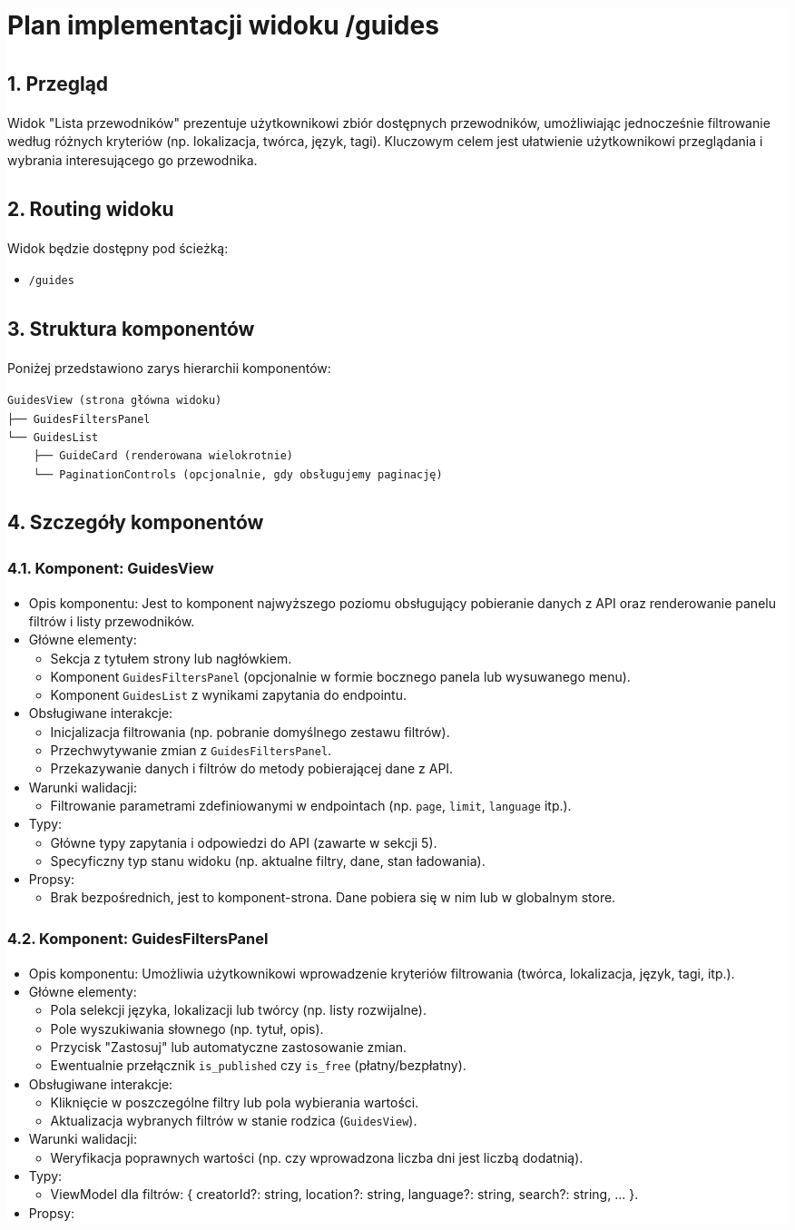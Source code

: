 # Plan implementacji widoku /guides

## 1. Przegląd
Widok "Lista przewodników" prezentuje użytkownikowi zbiór dostępnych przewodników, umożliwiając jednocześnie filtrowanie według różnych kryteriów (np. lokalizacja, twórca, język, tagi). Kluczowym celem jest ułatwienie użytkownikowi przeglądania i wybrania interesującego go przewodnika.

## 2. Routing widoku
Widok będzie dostępny pod ścieżką:
- `/guides`

## 3. Struktura komponentów
Poniżej przedstawiono zarys hierarchii komponentów:
```
GuidesView (strona główna widoku)
├── GuidesFiltersPanel
└── GuidesList
    ├── GuideCard (renderowana wielokrotnie)
    └── PaginationControls (opcjonalnie, gdy obsługujemy paginację)
```

## 4. Szczegóły komponentów

### 4.1. Komponent: GuidesView
- Opis komponentu: Jest to komponent najwyższego poziomu obsługujący pobieranie danych z API oraz renderowanie panelu filtrów i listy przewodników.
- Główne elementy: 
  - Sekcja z tytułem strony lub nagłówkiem.
  - Komponent `GuidesFiltersPanel` (opcjonalnie w formie bocznego panela lub wysuwanego menu).
  - Komponent `GuidesList` z wynikami zapytania do endpointu.
- Obsługiwane interakcje:
  - Inicjalizacja filtrowania (np. pobranie domyślnego zestawu filtrów).
  - Przechwytywanie zmian z `GuidesFiltersPanel`.
  - Przekazywanie danych i filtrów do metody pobierającej dane z API.
- Warunki walidacji:
  - Filtrowanie parametrami zdefiniowanymi w endpointach (np. `page`, `limit`, `language` itp.).
- Typy: 
  - Główne typy zapytania i odpowiedzi do API (zawarte w sekcji 5).
  - Specyficzny typ stanu widoku (np. aktualne filtry, dane, stan ładowania).
- Propsy: 
  - Brak bezpośrednich, jest to komponent-strona. Dane pobiera się w nim lub w globalnym store.

### 4.2. Komponent: GuidesFiltersPanel
- Opis komponentu: Umożliwia użytkownikowi wprowadzenie kryteriów filtrowania (twórca, lokalizacja, język, tagi, itp.).
- Główne elementy:
  - Pola selekcji języka, lokalizacji lub twórcy (np. listy rozwijalne).
  - Pole wyszukiwania słownego (np. tytuł, opis).
  - Przycisk "Zastosuj" lub automatyczne zastosowanie zmian.
  - Ewentualnie przełącznik `is_published` czy `is_free` (płatny/bezpłatny).
- Obsługiwane interakcje:
  - Kliknięcie w poszczególne filtry lub pola wybierania wartości.
  - Aktualizacja wybranych filtrów w stanie rodzica (`GuidesView`).
- Warunki walidacji:
  - Weryfikacja poprawnych wartości (np. czy wprowadzona liczba dni jest liczbą dodatnią).
- Typy:
  - ViewModel dla filtrów: { creatorId?: string, location?: string, language?: string, search?: string, ... }.
- Propsy: